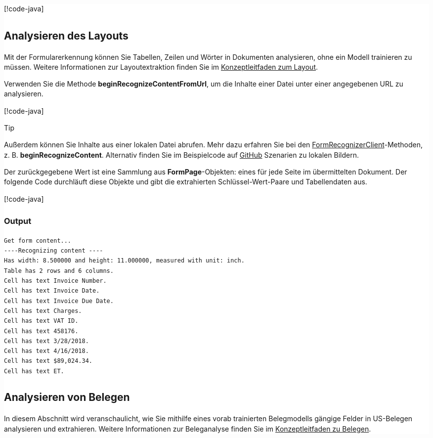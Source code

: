 [!code-java[](~/cognitive-services-quickstart-code/java/FormRecognizer/FormRecognizer.java?name=snippet_auth)]

## <a name="analyze-layout"></a>Analysieren des Layouts

Mit der Formularerkennung können Sie Tabellen, Zeilen und Wörter in Dokumenten analysieren, ohne ein Modell trainieren zu müssen. Weitere Informationen zur Layoutextraktion finden Sie im [Konzeptleitfaden zum Layout](../../concept-layout.md).

Verwenden Sie die Methode **beginRecognizeContentFromUrl**, um die Inhalte einer Datei unter einer angegebenen URL zu analysieren.

[!code-java[](~/cognitive-services-quickstart-code/java/FormRecognizer/FormRecognizer.java?name=snippet_getcontent_call)]

> [!TIP]
> Außerdem können Sie Inhalte aus einer lokalen Datei abrufen. Mehr dazu erfahren Sie bei den [FormRecognizerClient](/java/api/com.azure.ai.formrecognizer.formrecognizerclient)-Methoden, z. B. **beginRecognizeContent**. Alternativ finden Sie im Beispielcode auf [GitHub](https://github.com/Azure/azure-sdk-for-java/blob/master/sdk/formrecognizer/azure-ai-formrecognizer/src/samples/README.md) Szenarien zu lokalen Bildern.

Der zurückgegebene Wert ist eine Sammlung aus **FormPage**-Objekten: eines für jede Seite im übermittelten Dokument. Der folgende Code durchläuft diese Objekte und gibt die extrahierten Schlüssel-Wert-Paare und Tabellendaten aus.

[!code-java[](~/cognitive-services-quickstart-code/java/FormRecognizer/FormRecognizer.java?name=snippet_getcontent_print)]

### <a name="output"></a>Output

```console
Get form content...
----Recognizing content ----
Has width: 8.500000 and height: 11.000000, measured with unit: inch.
Table has 2 rows and 6 columns.
Cell has text Invoice Number.
Cell has text Invoice Date.
Cell has text Invoice Due Date.
Cell has text Charges.
Cell has text VAT ID.
Cell has text 458176.
Cell has text 3/28/2018.
Cell has text 4/16/2018.
Cell has text $89,024.34.
Cell has text ET.
```

## <a name="analyze-receipts"></a>Analysieren von Belegen

In diesem Abschnitt wird veranschaulicht, wie Sie mithilfe eines vorab trainierten Belegmodells gängige Felder in US-Belegen analysieren und extrahieren. Weitere Informationen zur Beleganalyse finden Sie im [Konzeptleitfaden zu Belegen](../../concept-receipt.md).
